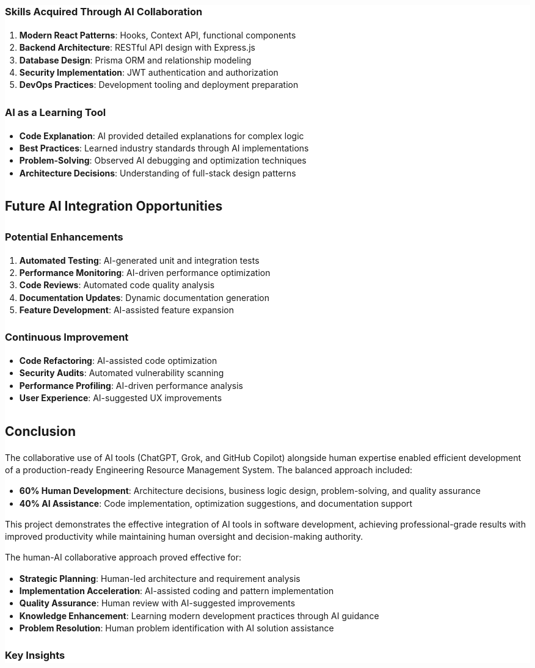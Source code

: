 ### Skills Acquired Through AI Collaboration
1. **Modern React Patterns**: Hooks, Context API, functional components
2. **Backend Architecture**: RESTful API design with Express.js
3. **Database Design**: Prisma ORM and relationship modeling
4. **Security Implementation**: JWT authentication and authorization
5. **DevOps Practices**: Development tooling and deployment preparation

### AI as a Learning Tool
- **Code Explanation**: AI provided detailed explanations for complex logic
- **Best Practices**: Learned industry standards through AI implementations
- **Problem-Solving**: Observed AI debugging and optimization techniques
- **Architecture Decisions**: Understanding of full-stack design patterns

## Future AI Integration Opportunities

### Potential Enhancements
1. **Automated Testing**: AI-generated unit and integration tests
2. **Performance Monitoring**: AI-driven performance optimization
3. **Code Reviews**: Automated code quality analysis
4. **Documentation Updates**: Dynamic documentation generation
5. **Feature Development**: AI-assisted feature expansion

### Continuous Improvement
- **Code Refactoring**: AI-assisted code optimization
- **Security Audits**: Automated vulnerability scanning
- **Performance Profiling**: AI-driven performance analysis
- **User Experience**: AI-suggested UX improvements

## Conclusion

The collaborative use of AI tools (ChatGPT, Grok, and GitHub Copilot) alongside human expertise enabled efficient development of a production-ready Engineering Resource Management System. The balanced approach included:

- **60% Human Development**: Architecture decisions, business logic design, problem-solving, and quality assurance
- **40% AI Assistance**: Code implementation, optimization suggestions, and documentation support

This project demonstrates the effective integration of AI tools in software development, achieving professional-grade results with improved productivity while maintaining human oversight and decision-making authority.

The human-AI collaborative approach proved effective for:
- **Strategic Planning**: Human-led architecture and requirement analysis
- **Implementation Acceleration**: AI-assisted coding and pattern implementation
- **Quality Assurance**: Human review with AI-suggested improvements
- **Knowledge Enhancement**: Learning modern development practices through AI guidance
- **Problem Resolution**: Human problem identification with AI solution assistance

### Key Insights
